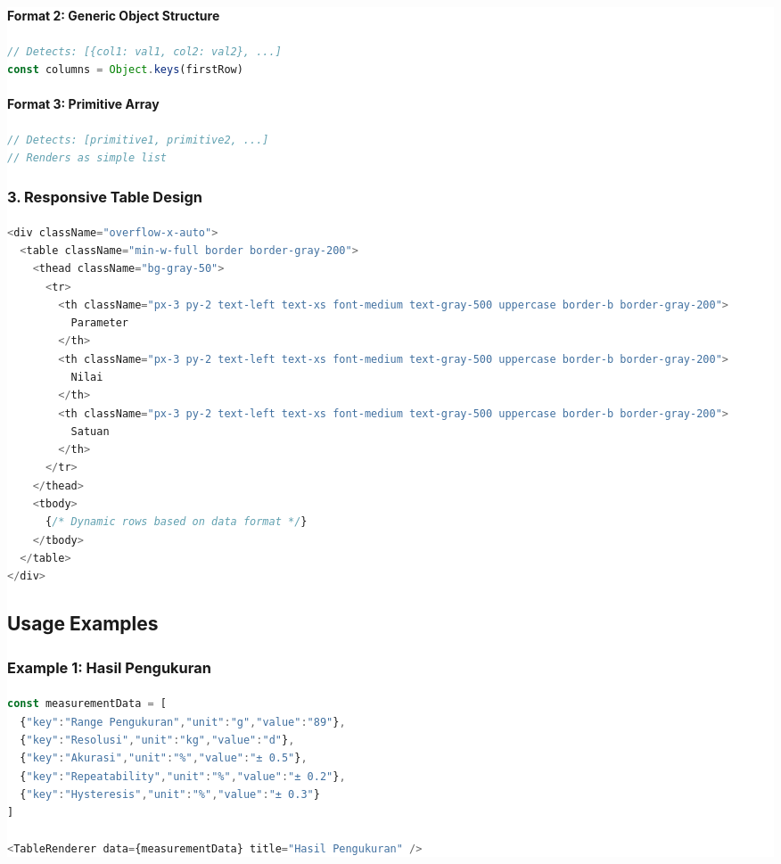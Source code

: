 #### Format 2: Generic Object Structure
```typescript
// Detects: [{col1: val1, col2: val2}, ...]
const columns = Object.keys(firstRow)
```

#### Format 3: Primitive Array
```typescript
// Detects: [primitive1, primitive2, ...]
// Renders as simple list
```

### 3. Responsive Table Design
```typescript
<div className="overflow-x-auto">
  <table className="min-w-full border border-gray-200">
    <thead className="bg-gray-50">
      <tr>
        <th className="px-3 py-2 text-left text-xs font-medium text-gray-500 uppercase border-b border-gray-200">
          Parameter
        </th>
        <th className="px-3 py-2 text-left text-xs font-medium text-gray-500 uppercase border-b border-gray-200">
          Nilai
        </th>
        <th className="px-3 py-2 text-left text-xs font-medium text-gray-500 uppercase border-b border-gray-200">
          Satuan
        </th>
      </tr>
    </thead>
    <tbody>
      {/* Dynamic rows based on data format */}
    </tbody>
  </table>
</div>
```

## Usage Examples

### Example 1: Hasil Pengukuran
```typescript
const measurementData = [
  {"key":"Range Pengukuran","unit":"g","value":"89"},
  {"key":"Resolusi","unit":"kg","value":"d"},
  {"key":"Akurasi","unit":"%","value":"± 0.5"},
  {"key":"Repeatability","unit":"%","value":"± 0.2"},
  {"key":"Hysteresis","unit":"%","value":"± 0.3"}
]

<TableRenderer data={measurementData} title="Hasil Pengukuran" />
```
